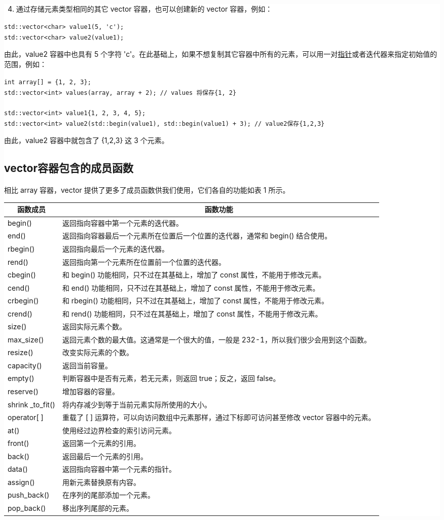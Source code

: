 

4) 通过存储元素类型相同的其它 vector 容器，也可以创建新的 vector 容器，例如：

```
std::vector<char> value1(5, 'c');
std::vector<char> value2(value1);
```

由此，value2 容器中也具有 5 个字符 'c'。在此基础上，如果不想复制其它容器中所有的元素，可以用一对[指针](http://c.biancheng.net/c/80/)或者迭代器来指定初始值的范围，例如：

```
int array[] = {1, 2, 3};
std::vector<int> values(array, array + 2); // values 将保存{1, 2}

std::vector<int> value1{1, 2, 3, 4, 5};
std::vector<int> value2(std::begin(value1), std::begin(value1) + 3); // value2保存{1,2,3}
```

由此，value2 容器中就包含了 {1,2,3} 这 3 个元素。

## vector容器包含的成员函数

相比 array 容器，vector 提供了更多了成员函数供我们使用，它们各自的功能如表 1 所示。

| 函数成员         | 函数功能                                                     |
| ---------------- | ------------------------------------------------------------ |
| begin()          | 返回指向容器中第一个元素的迭代器。                           |
| end()            | 返回指向容器最后一个元素所在位置后一个位置的迭代器，通常和 begin() 结合使用。 |
| rbegin()         | 返回指向最后一个元素的迭代器。                               |
| rend()           | 返回指向第一个元素所在位置前一个位置的迭代器。               |
| cbegin()         | 和 begin() 功能相同，只不过在其基础上，增加了 const 属性，不能用于修改元素。 |
| cend()           | 和 end() 功能相同，只不过在其基础上，增加了 const 属性，不能用于修改元素。 |
| crbegin()        | 和 rbegin() 功能相同，只不过在其基础上，增加了 const 属性，不能用于修改元素。 |
| crend()          | 和 rend() 功能相同，只不过在其基础上，增加了 const 属性，不能用于修改元素。 |
| size()           | 返回实际元素个数。                                           |
| max_size()       | 返回元素个数的最大值。这通常是一个很大的值，一般是 232-1，所以我们很少会用到这个函数。 |
| resize()         | 改变实际元素的个数。                                         |
| capacity()       | 返回当前容量。                                               |
| empty()          | 判断容器中是否有元素，若无元素，则返回 true；反之，返回 false。 |
| reserve()        | 增加容器的容量。                                             |
| shrink _to_fit() | 将内存减少到等于当前元素实际所使用的大小。                   |
| operator[ ]      | 重载了 [ ] 运算符，可以向访问数组中元素那样，通过下标即可访问甚至修改 vector 容器中的元素。 |
| at()             | 使用经过边界检查的索引访问元素。                             |
| front()          | 返回第一个元素的引用。                                       |
| back()           | 返回最后一个元素的引用。                                     |
| data()           | 返回指向容器中第一个元素的指针。                             |
| assign()         | 用新元素替换原有内容。                                       |
| push_back()      | 在序列的尾部添加一个元素。                                   |
| pop_back()       | 移出序列尾部的元素。                                         |